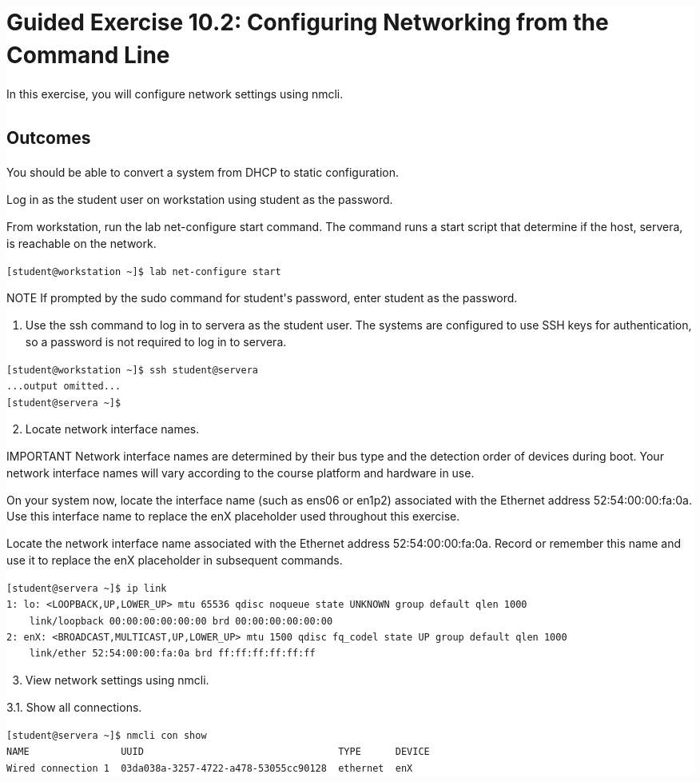 # Guided Exercise 10.2: Configuring Networking from the Command Line

In this exercise, you will configure network settings using nmcli.

## Outcomes

You should be able to convert a system from DHCP to static configuration.

Log in as the student user on workstation using student as the password.

From workstation, run the lab net-configure start command. The command runs a start script that determine if the host, servera, is reachable on the network.
```
[student@workstation ~]$ lab net-configure start
```

NOTE
If prompted by the sudo command for student's password, enter student as the password.

1. Use the ssh command to log in to servera as the student user. The systems are configured to use SSH keys for authentication, so a password is not required to log in to servera.
```
[student@workstation ~]$ ssh student@servera
...output omitted...
[student@servera ~]$ 
```

2. Locate network interface names.

IMPORTANT
Network interface names are determined by their bus type and the detection order of devices during boot. Your network interface names will vary according to the course platform and hardware in use.

On your system now, locate the interface name (such as ens06 or en1p2) associated with the Ethernet address 52:54:00:00:fa:0a. Use this interface name to replace the enX placeholder used throughout this exercise.

Locate the network interface name associated with the Ethernet address 52:54:00:00:fa:0a. Record or remember this name and use it to replace the enX placeholder in subsequent commands.
```
[student@servera ~]$ ip link
1: lo: <LOOPBACK,UP,LOWER_UP> mtu 65536 qdisc noqueue state UNKNOWN group default qlen 1000
    link/loopback 00:00:00:00:00:00 brd 00:00:00:00:00:00
2: enX: <BROADCAST,MULTICAST,UP,LOWER_UP> mtu 1500 qdisc fq_codel state UP group default qlen 1000
    link/ether 52:54:00:00:fa:0a brd ff:ff:ff:ff:ff:ff
```
3. View network settings using nmcli.

3.1. Show all connections.
```
[student@servera ~]$ nmcli con show
NAME                UUID                                  TYPE      DEVICE
Wired connection 1  03da038a-3257-4722-a478-53055cc90128  ethernet  enX
```
